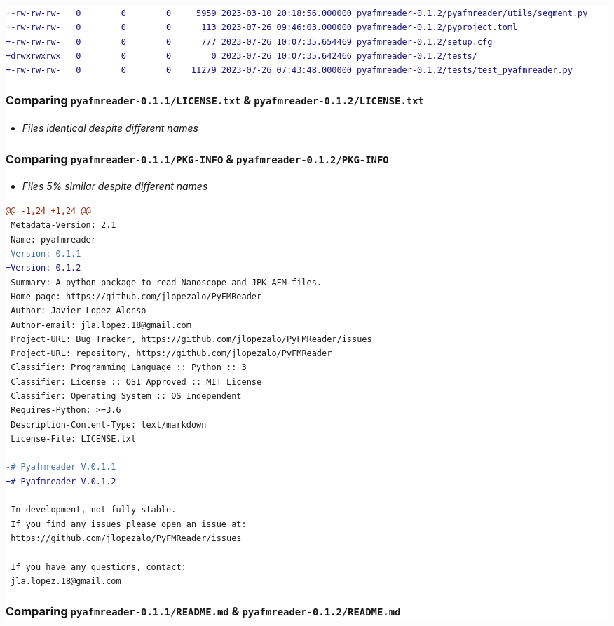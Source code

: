 ```diff
+-rw-rw-rw-   0        0        0     5959 2023-03-10 20:18:56.000000 pyafmreader-0.1.2/pyafmreader/utils/segment.py
+-rw-rw-rw-   0        0        0      113 2023-07-26 09:46:03.000000 pyafmreader-0.1.2/pyproject.toml
+-rw-rw-rw-   0        0        0      777 2023-07-26 10:07:35.654469 pyafmreader-0.1.2/setup.cfg
+drwxrwxrwx   0        0        0        0 2023-07-26 10:07:35.642466 pyafmreader-0.1.2/tests/
+-rw-rw-rw-   0        0        0    11279 2023-07-26 07:43:48.000000 pyafmreader-0.1.2/tests/test_pyafmreader.py
```

### Comparing `pyafmreader-0.1.1/LICENSE.txt` & `pyafmreader-0.1.2/LICENSE.txt`

 * *Files identical despite different names*

### Comparing `pyafmreader-0.1.1/PKG-INFO` & `pyafmreader-0.1.2/PKG-INFO`

 * *Files 5% similar despite different names*

```diff
@@ -1,24 +1,24 @@
 Metadata-Version: 2.1
 Name: pyafmreader
-Version: 0.1.1
+Version: 0.1.2
 Summary: A python package to read Nanoscope and JPK AFM files.
 Home-page: https://github.com/jlopezalo/PyFMReader
 Author: Javier Lopez Alonso
 Author-email: jla.lopez.18@gmail.com
 Project-URL: Bug Tracker, https://github.com/jlopezalo/PyFMReader/issues
 Project-URL: repository, https://github.com/jlopezalo/PyFMReader
 Classifier: Programming Language :: Python :: 3
 Classifier: License :: OSI Approved :: MIT License
 Classifier: Operating System :: OS Independent
 Requires-Python: >=3.6
 Description-Content-Type: text/markdown
 License-File: LICENSE.txt
 
-# Pyafmreader V.0.1.1
+# Pyafmreader V.0.1.2
 
 In development, not fully stable.
 If you find any issues please open an issue at:
 https://github.com/jlopezalo/PyFMReader/issues
 
 If you have any questions, contact:
 jla.lopez.18@gmail.com
```

### Comparing `pyafmreader-0.1.1/README.md` & `pyafmreader-0.1.2/README.md`
